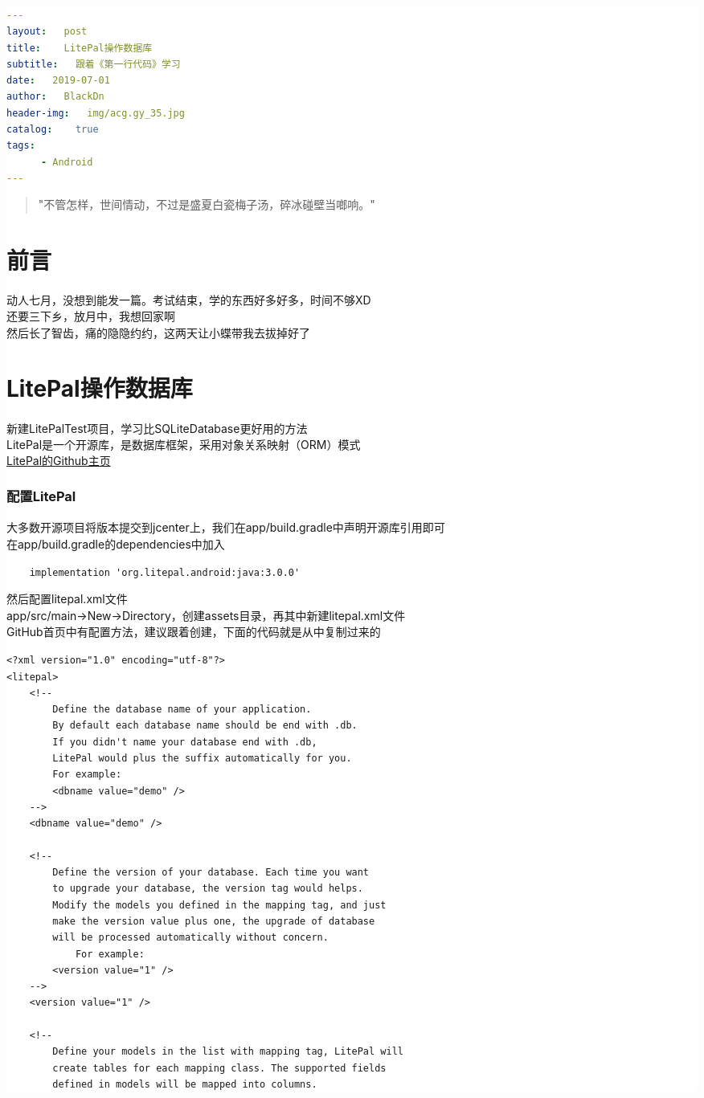 ```yaml
---
layout:   post
title:    LitePal操作数据库
subtitle:   跟着《第一行代码》学习
date:   2019-07-01
author:   BlackDn
header-img:   img/acg.gy_35.jpg
catalog:    true
tags:
      - Android
---
```

> "不管怎样，世间情动，不过是盛夏白瓷梅子汤，碎冰碰壁当啷响。"

# 前言
动人七月，没想到能发一篇。考试结束，学的东西好多好多，时间不够XD  
还要三下乡，放月中，我想回家啊  
然后长了智齿，痛的隐隐约约，这两天让小蝶带我去拔掉好了
# LitePal操作数据库
新建LitePalTest项目，学习比SQLiteDatabase更好用的方法  
LitePal是一个开源库，是数据库框架，采用对象关系映射（ORM）模式  
[LitePal的Github主页](https://github.com/LitePalFramework/LitePal)  
### 配置LitePal 
大多数开源项目将版本提交到jcenter上，我们在app/build.gradle中声明开源库引用即可  
在app/build.gradle的dependencies中加入  
```
    implementation 'org.litepal.android:java:3.0.0'
```
然后配置litepal.xml文件  
app/src/main->New->Directory，创建assets目录，再其中新建litepal.xml文件  
GitHub首页中有配置方法，建议跟着创建，下面的代码就是从中复制过来的  

```
<?xml version="1.0" encoding="utf-8"?>
<litepal>
    <!--
    	Define the database name of your application. 
    	By default each database name should be end with .db. 
    	If you didn't name your database end with .db, 
    	LitePal would plus the suffix automatically for you.
    	For example:    
    	<dbname value="demo" />
    -->
    <dbname value="demo" />

    <!--
    	Define the version of your database. Each time you want 
    	to upgrade your database, the version tag would helps.
    	Modify the models you defined in the mapping tag, and just 
    	make the version value plus one, the upgrade of database
    	will be processed automatically without concern.
			For example:    
    	<version value="1" />
    -->
    <version value="1" />

    <!--
    	Define your models in the list with mapping tag, LitePal will
    	create tables for each mapping class. The supported fields
    	defined in models will be mapped into columns.
```